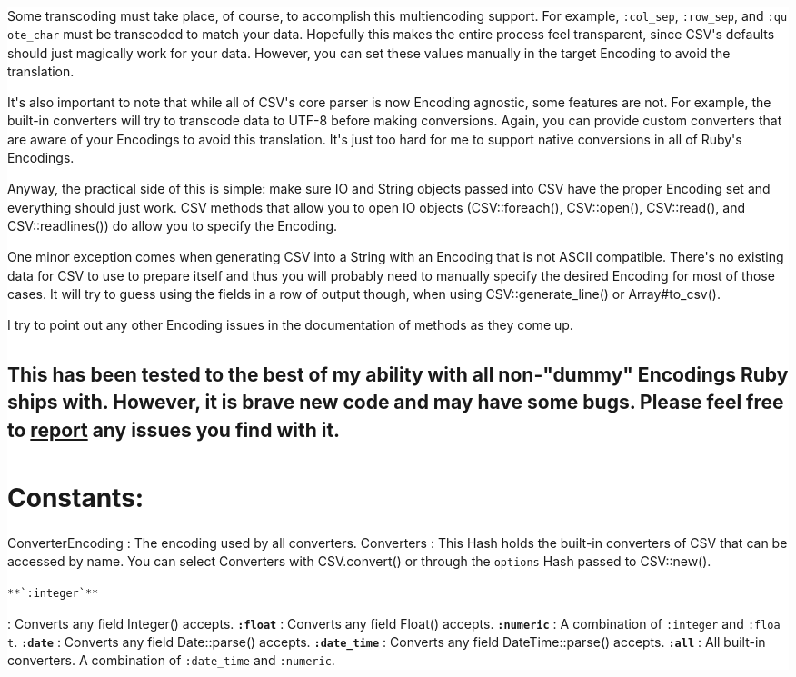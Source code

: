 Some transcoding must take place, of course, to accomplish this multiencoding
support.  For example, `:col_sep`, `:row_sep`, and `:quote_char` must be
transcoded to match your data.  Hopefully this makes the entire process feel
transparent, since CSV's defaults should just magically work for your data. 
However, you can set these values manually in the target Encoding to avoid the
translation.

It's also important to note that while all of CSV's core parser is now
Encoding agnostic, some features are not.  For example, the built-in
converters will try to transcode data to UTF-8 before making conversions.
Again, you can provide custom converters that are aware of your Encodings to
avoid this translation.  It's just too hard for me to support native
conversions in all of Ruby's Encodings.

Anyway, the practical side of this is simple:  make sure IO and String objects
passed into CSV have the proper Encoding set and everything should just work.
CSV methods that allow you to open IO objects (CSV::foreach(), CSV::open(),
CSV::read(), and CSV::readlines()) do allow you to specify the Encoding.

One minor exception comes when generating CSV into a String with an Encoding
that is not ASCII compatible.  There's no existing data for CSV to use to
prepare itself and thus you will probably need to manually specify the desired
Encoding for most of those cases.  It will try to guess using the fields in a
row of output though, when using CSV::generate_line() or Array#to_csv().

I try to point out any other Encoding issues in the documentation of methods
as they come up.

This has been tested to the best of my ability with all non-"dummy" Encodings
Ruby ships with.  However, it is brave new code and may have some bugs. Please
feel free to [report](mailto:james@grayproductions.net) any issues you find
with it.
---
# Constants:

ConverterEncoding
:   The encoding used by all converters.
Converters
:   This Hash holds the built-in converters of CSV that can be accessed by
    name. You can select Converters with CSV.convert() or through the
    `options` Hash passed to CSV::new().

    **`:integer`**
:       Converts any field Integer() accepts.
    **`:float`**
:       Converts any field Float() accepts.
    **`:numeric`**
:       A combination of `:integer` and `:float`.
    **`:date`**
:       Converts any field Date::parse() accepts.
    **`:date_time`**
:       Converts any field DateTime::parse() accepts.
    **`:all`**
:       All built-in converters.  A combination of `:date_time` and
        `:numeric`.
